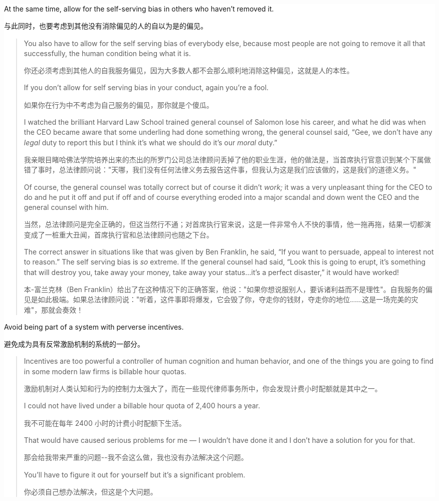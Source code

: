 At the same time, allow for the self-serving bias in others who haven’t removed it.  

与此同时，也要考虑到其他没有消除偏见的人的自以为是的偏见。

> You also have to allow for the self serving bias of everybody else, because most people are not going to remove it all that successfully, the human condition being what it is.  
> 
> 你还必须考虑到其他人的自我服务偏见，因为大多数人都不会那么顺利地消除这种偏见，这就是人的本性。  
> 
> If you don’t allow for self serving bias in your conduct, again you’re a fool.  
> 
> 如果你在行为中不考虑为自己服务的偏见，那你就是个傻瓜。
> 
> I watched the brilliant Harvard Law School trained general counsel of Salomon lose his career, and what he did was when the CEO became aware that some underling had done something wrong, the general counsel said, “Gee, we don’t have any _legal_ duty to report this but I think it’s what we should do it’s our _moral_ duty.”  
> 
> 我亲眼目睹哈佛法学院培养出来的杰出的所罗门公司总法律顾问丢掉了他的职业生涯，他的做法是，当首席执行官意识到某个下属做错了事时，总法律顾问说："天哪，我们没有任何法律义务去报告这件事，但我认为这是我们应该做的，这是我们的道德义务。"
> 
> Of course, the general counsel was totally correct but of course it didn’t _work;_ it was a very unpleasant thing for the CEO to do and he put it off and put if off and of course everything eroded into a major scandal and down went the CEO and the general counsel with him.  
> 
> 当然，总法律顾问是完全正确的，但这当然行不通；对首席执行官来说，这是一件非常令人不快的事情，他一拖再拖，结果一切都演变成了一桩重大丑闻，首席执行官和总法律顾问也随之下台。
> 
> The correct answer in situations like that was given by Ben Franklin, he said, “If you want to persuade, appeal to interest not to reason.” The self serving bias is _so_ extreme. If the general counsel had said, “Look this is going to erupt, it’s something that will destroy you, take away your money, take away your status…it’s a perfect disaster,” it would have worked!  
> 
> 本-富兰克林（Ben Franklin）给出了在这种情况下的正确答案，他说："如果你想说服别人，要诉诸利益而不是理性"。自我服务的偏见是如此极端。如果总法律顾问说："听着，这件事即将爆发，它会毁了你，夺走你的钱财，夺走你的地位......这是一场完美的灾难"，那就会奏效！

Avoid being part of a system with perverse incentives.  

避免成为具有反常激励机制的系统的一部分。

> Incentives are too powerful a controller of human cognition and human behavior, and one of the things you are going to find in some modern law firms is billable hour quotas.  
> 
> 激励机制对人类认知和行为的控制力太强大了，而在一些现代律师事务所中，你会发现计费小时配额就是其中之一。  
> 
> I could not have lived under a billable hour quota of 2,400 hours a year.  
> 
> 我不可能在每年 2400 小时的计费小时配额下生活。  
> 
> That would have caused serious problems for me — I wouldn’t have done it and I don’t have a solution for you for that.  
> 
> 那会给我带来严重的问题--我不会这么做，我也没有办法解决这个问题。  
> 
> You’ll have to figure it out for yourself but it’s a significant problem.  
> 
> 你必须自己想办法解决，但这是个大问题。
